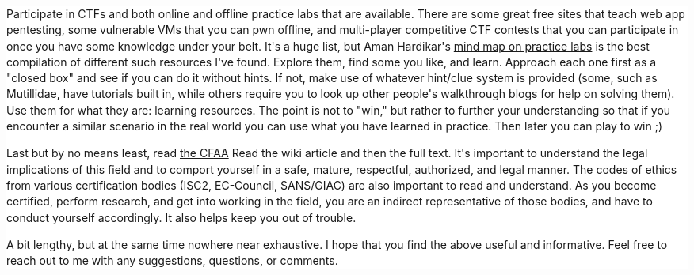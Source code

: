 Participate in CTFs and both online and offline practice labs that are available. There are some great free sites that teach web app pentesting, some vulnerable VMs that you can pwn offline, and multi-player competitive CTF contests that you can participate in once you have some knowledge under your belt. It's a huge list, but Aman Hardikar's [mind map on practice labs](https://www.amanhardikar.com/mindmaps/Practice.html) is the best compilation of different such resources I've found. Explore them, find some you like, and learn. Approach each one first as a "closed box" and see if you can do it without hints. If not, make use of whatever hint/clue system is provided (some, such as Mutillidae, have tutorials built in, while others require you to look up other people's walkthrough blogs for help on solving them). Use them for what they are: learning resources. The point is not to "win," but rather to further your understanding so that if you encounter a similar scenario in the real world you can use what you have learned in practice. Then later you can play to win ;)

Last but by no means least, read [the CFAA](https://en.wikipedia.org/wiki/Computer_Fraud_and_Abuse_Act)
Read the wiki article and then the full text. It's important to understand the legal implications of this field and to comport yourself in a safe, mature, respectful, authorized, and legal manner.
The codes of ethics from various certification bodies (ISC2, EC-Council, SANS/GIAC) are also important to read and understand. As you become certified, perform research, and get into working in the field, you are an indirect representative of those bodies, and have to conduct yourself accordingly. It also helps keep you out of trouble.

A bit lengthy, but at the same time nowhere near exhaustive. I hope that you find the above useful and informative. Feel free to reach out to me with any suggestions, questions, or comments.
